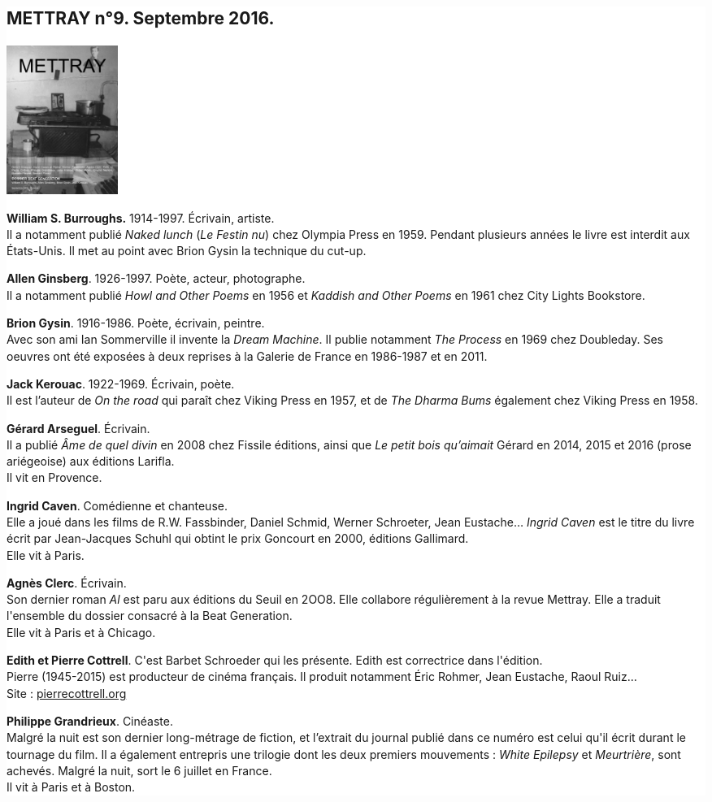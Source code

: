 ## METTRAY n°9. Septembre 2016.

![METTRAY n°9. Septembre 2016.](/files/mettray-s2-09.png)

**William S. Burroughs.** 1914-1997. Écrivain, artiste.  
Il a notamment publié *Naked lunch* (*Le Festin nu*) chez Olympia Press en 1959. Pendant plusieurs années le livre est interdit aux États-Unis. Il met au point avec Brion Gysin la technique du cut-up.

**Allen Ginsberg**. 1926-1997. Poète, acteur, photographe.  
Il a notamment publié *Howl and Other Poems* en 1956 et *Kaddish and Other Poems* en 1961 chez City Lights Bookstore.

**Brion Gysin**. 1916-1986. Poète, écrivain, peintre.  
Avec son ami Ian Sommerville il invente la *Dream Machine*. Il publie notamment *The Process* en 1969 chez Doubleday. Ses oeuvres ont été exposées à deux reprises à la Galerie de France en 1986-1987 et en 2011.

**Jack Kerouac**. 1922-1969. Écrivain, poète.  
Il est l’auteur de *On the road* qui paraît chez Viking Press en 1957, et de *The Dharma Bums* également chez Viking Press en 1958.

**Gérard Arseguel**. Écrivain.  
Il a publié *Âme de quel divin* en 2008 chez Fissile éditions, ainsi que *Le petit bois qu’aimait* Gérard en 2014, 2015 et 2016 (prose ariégeoise) aux éditions Larifla.  
Il vit en Provence.

**Ingrid Caven**. Comédienne et chanteuse.  
Elle a joué dans les films de R.W. Fassbinder, Daniel Schmid, Werner Schroeter, Jean Eustache… *Ingrid Caven* est le titre du livre écrit par Jean-Jacques Schuhl qui obtint le prix Goncourt en 2000, éditions Gallimard.  
Elle vit à Paris.

**Agnès Clerc**. Écrivain.  
Son dernier roman *Al* est paru aux éditions du Seuil en 2OO8. Elle collabore régulièrement à la revue Mettray. Elle a traduit l'ensemble du dossier consacré à la Beat Generation.  
Elle vit à Paris et à Chicago.  

**Edith et Pierre Cottrell**. C'est Barbet Schroeder qui les présente. Edith est correctrice dans l'édition.  
Pierre (1945-2015) est producteur de cinéma français. Il produit notamment Éric Rohmer, Jean Eustache, Raoul Ruiz…  
Site : [pierrecottrell.org](http://pierrecottrell.org)

**Philippe Grandrieux**. Cinéaste.  
Malgré la nuit est son dernier long-métrage de fiction, et l’extrait du journal publié dans ce numéro est celui qu'il écrit durant le tournage du film. Il a également entrepris une trilogie dont les deux premiers mouvements&nbsp;: *White Epilepsy* et *Meurtrière*, sont achevés. Malgré la nuit, sort le 6 juillet en France.  
Il vit à Paris et à Boston.
